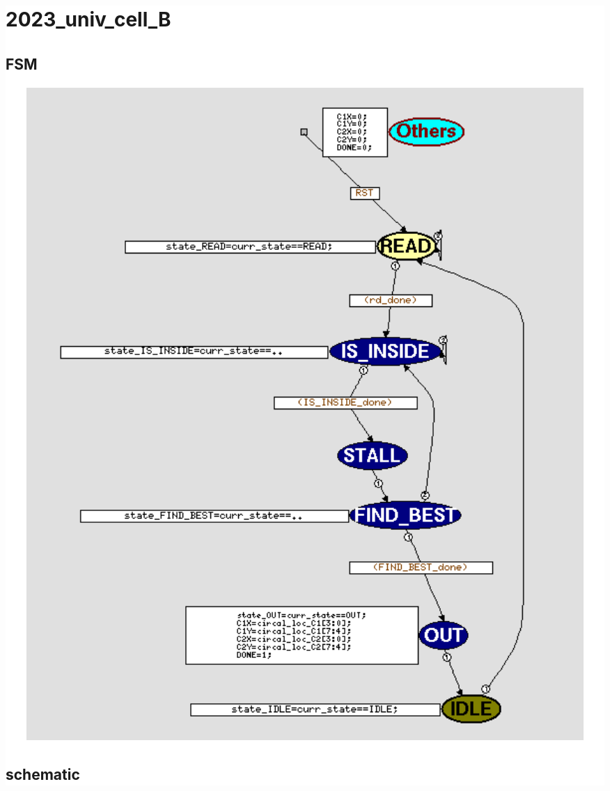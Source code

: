 # 2023_univ_cell_B

## FSM
<p align="middle">
  <img src="img/FSM.png" width="800" />
</p>

## schematic
<p align="middle">
